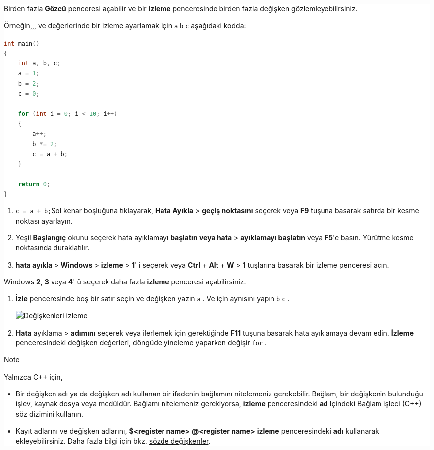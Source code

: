 Birden fazla **Gözcü** penceresi açabilir ve bir **izleme** penceresinde birden fazla değişken gözlemleyebilirsiniz.

Örneğin,,, ve değerlerinde bir izleme ayarlamak için `a` `b` `c` aşağıdaki kodda:

```C++
int main()
{
    int a, b, c;
    a = 1;
    b = 2;
    c = 0;

    for (int i = 0; i < 10; i++)
    {
        a++;
        b *= 2;
        c = a + b;
    }

    return 0;
}

```

1. `c = a + b;`Sol kenar boşluğuna tıklayarak, **Hata Ayıkla**  >  **geçiş noktasını** seçerek veya **F9** tuşuna basarak satırda bir kesme noktası ayarlayın.

1. Yeşil **Başlangıç** okunu seçerek hata ayıklamayı **başlatın veya hata**  >  **ayıklamayı başlatın** veya **F5**'e basın. Yürütme kesme noktasında duraklatılır.

1.  **hata ayıkla**  >  **Windows**  >  **izleme**  >  **1**' i seçerek veya **Ctrl** + **Alt** + **W**  >  **1** tuşlarına basarak bir izleme penceresi açın.

   Windows **2**, **3** veya **4**' ü seçerek daha fazla **izleme** penceresi açabilirsiniz.

1. **İzle** penceresinde boş bir satır seçin ve değişken yazın `a` . Ve için aynısını yapın `b` `c` .

   ![Değişkenleri izleme](../debugger/media/watchvariables.png "WatchVariables")

1. **Hata** ayıklama  >  **adımını** seçerek veya ilerlemek için gerektiğinde **F11** tuşuna basarak hata ayıklamaya devam edin. **İzleme** penceresindeki değişken değerleri, döngüde yineleme yaparken değişir `for` .

>[!NOTE]
>Yalnızca C++ için,
>- Bir değişken adı ya da değişken adı kullanan bir ifadenin bağlamını nitelemeniz gerekebilir. Bağlam, bir değişkenin bulunduğu işlev, kaynak dosya veya modüldür. Bağlamı nitelemeniz gerekiyorsa, **izleme** penceresindeki **ad** Içindeki [Bağlam işleci (C++)](../debugger/context-operator-cpp.md) söz dizimini kullanın.
>
>- Kayıt adlarını ve değişken adlarını, **$\<register&nbsp;name>** **@\<register&nbsp;name>** **izleme** penceresindeki **adı** kullanarak ekleyebilirsiniz. Daha fazla bilgi için bkz. [sözde değişkenler](../debugger/pseudovariables.md).
